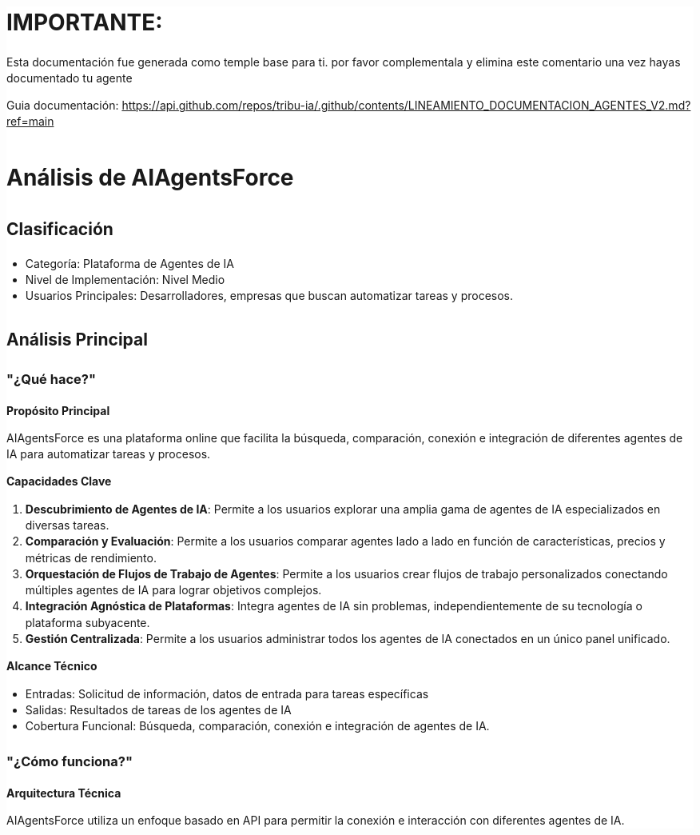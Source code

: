 # IMPORTANTE:

Esta documentación fue generada como temple base para ti. por favor complementala y elimina este comentario una vez hayas documentado tu agente

Guia documentación: https://api.github.com/repos/tribu-ia/.github/contents/LINEAMIENTO_DOCUMENTACION_AGENTES_V2.md?ref=main


# Análisis de AIAgentsForce

## Clasificación

- Categoría: Plataforma de Agentes de IA
- Nivel de Implementación: Nivel Medio
- Usuarios Principales: Desarrolladores, empresas que buscan automatizar tareas y procesos.

## Análisis Principal

### "¿Qué hace?"

**Propósito Principal**

AIAgentsForce es una plataforma online que facilita la búsqueda, comparación, conexión e integración de diferentes agentes de IA para automatizar tareas y procesos.

**Capacidades Clave**

1. **Descubrimiento de Agentes de IA**: Permite a los usuarios explorar una amplia gama de agentes de IA especializados en diversas tareas.
2. **Comparación y Evaluación**: Permite a los usuarios comparar agentes lado a lado en función de características, precios y métricas de rendimiento.
3. **Orquestación de Flujos de Trabajo de Agentes**: Permite a los usuarios crear flujos de trabajo personalizados conectando múltiples agentes de IA para lograr objetivos complejos.
4. **Integración Agnóstica de Plataformas**: Integra agentes de IA sin problemas, independientemente de su tecnología o plataforma subyacente.
5. **Gestión Centralizada**: Permite a los usuarios administrar todos los agentes de IA conectados en un único panel unificado.

**Alcance Técnico**

- Entradas: Solicitud de información, datos de entrada para tareas específicas
- Salidas: Resultados de tareas de los agentes de IA
- Cobertura Funcional: Búsqueda, comparación, conexión e integración de agentes de IA.

### "¿Cómo funciona?"

**Arquitectura Técnica**

AIAgentsForce utiliza un enfoque basado en API para permitir la conexión e interacción con diferentes agentes de IA. 
